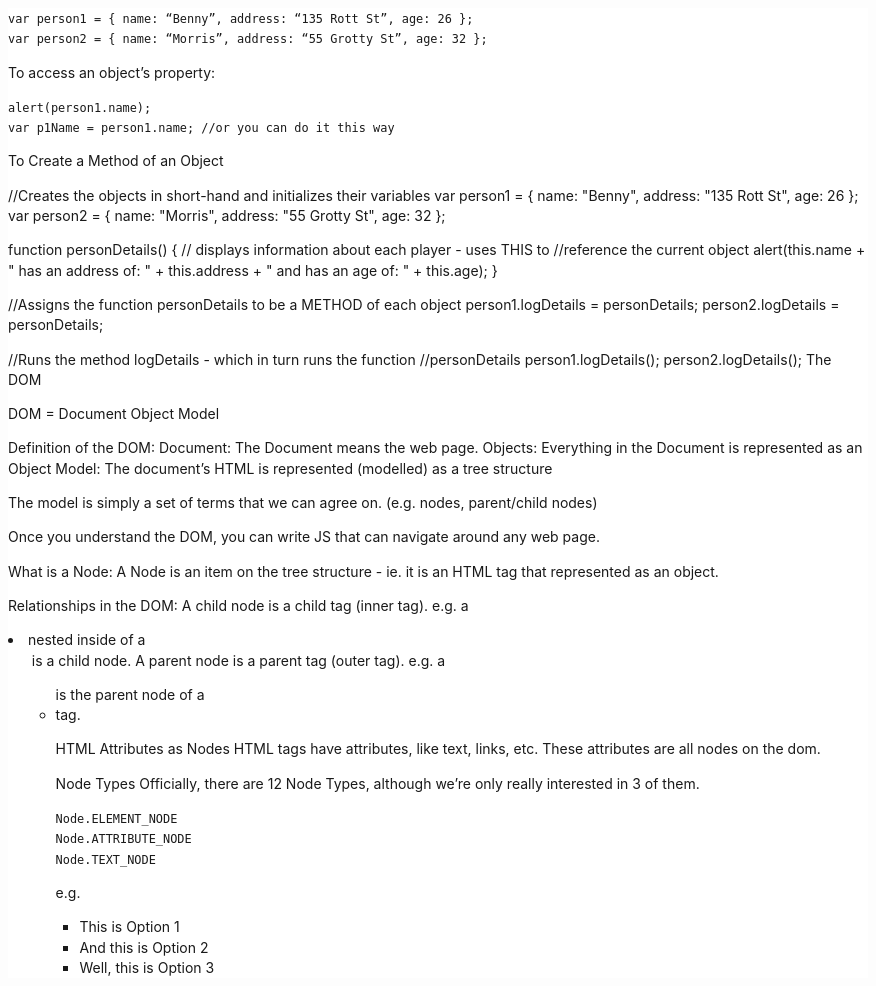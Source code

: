 	var person1 = { name: “Benny”, address: “135 Rott St”, age: 26 };
	var person2 = { name: “Morris”, address: “55 Grotty St”, age: 32 };

To access an object’s property:

	alert(person1.name);
	var p1Name = person1.name; //or you can do it this way


To Create a Method of an Object

//Creates the objects in short-hand and initializes their variables
var person1 = { name: "Benny", address: "135 Rott St", age: 26 };
var person2 = { name: "Morris", address: "55 Grotty St", age: 32 };

function personDetails() {
	// displays information about each player - uses THIS to 
	//reference the current object
alert(this.name + " has an address of: " + this.address + " and has an age of: " +
 this.age);
}

//Assigns the function personDetails to be a METHOD of each object
person1.logDetails = personDetails;
person2.logDetails = personDetails;

//Runs the method logDetails - which in turn runs the function 
//personDetails
person1.logDetails();
person2.logDetails();
The DOM

DOM = Document Object Model

Definition of the DOM: 
Document: The Document means the web page. 
Objects: Everything in the Document is represented as an Object
Model: The document’s HTML is represented (modelled) as a tree structure

The model is simply a set of terms that we can agree on. (e.g. nodes, parent/child nodes)

Once you understand the DOM, you can write JS that can navigate around any web page.

What is a Node:
A Node is an item on the tree structure - ie. it is an HTML tag that represented as an object.

Relationships in the DOM:
A child node is a child tag (inner tag). e.g. a <li> nested inside of a <ul> is a child node.
A parent node is a parent tag (outer tag). e.g. a <ul> is the parent node of a <li> tag.

HTML Attributes as Nodes
HTML tags have attributes, like text, links, etc. These attributes are all nodes on the dom. 

Node Types
Officially, there are 12 Node Types, although we’re only really interested in 3 of them.

	Node.ELEMENT_NODE
	Node.ATTRIBUTE_NODE
	Node.TEXT_NODE
e.g.
	<ul id=”myList”>
		<li>This is Option 1</li>
		<li>And this is Option 2</li>
		<li>Well, this is Option 3</li>
	</ul>
